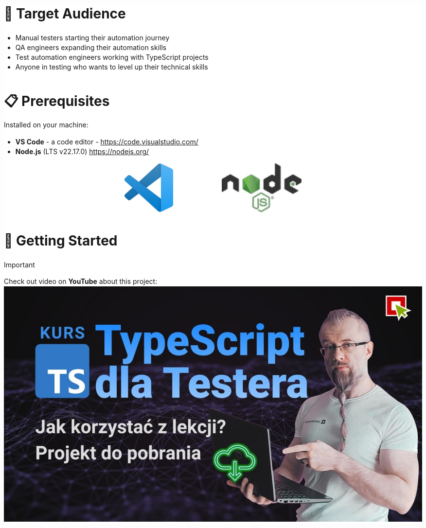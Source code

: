 # 🎯 Target Audience

- Manual testers starting their automation journey
- QA engineers expanding their automation skills
- Test automation engineers working with TypeScript projects
- Anyone in testing who wants to level up their technical skills

# 📋 Prerequisites

Installed on your machine:

- **VS Code** - a code editor - https://code.visualstudio.com/
- **Node.js** (LTS v22.17.0) https://nodejs.org/

<div align="center" style="display: flex; gap: 100px; justify-content: center;">
<img src="./assets/vscode-logo.png" alt="VSCode Logo" height="100"/>
<img src="./assets/nodejs-logo.png" alt="Node.js Logo" height="100"/>
</div>

# 🚀 Getting Started

> [!IMPORTANT]
> Check out video on **YouTube** about this project:
> [![TypeScript for Tester](./assets/typescript-dla-testera-za-darmo-tsx-project.jpg)](https://www.youtube.com/watch?v=KzGcENmCcf4&list=PLfKhn9AcZ-cD2AJmR8W5C4qGG9e5YiAGa&index=3)
